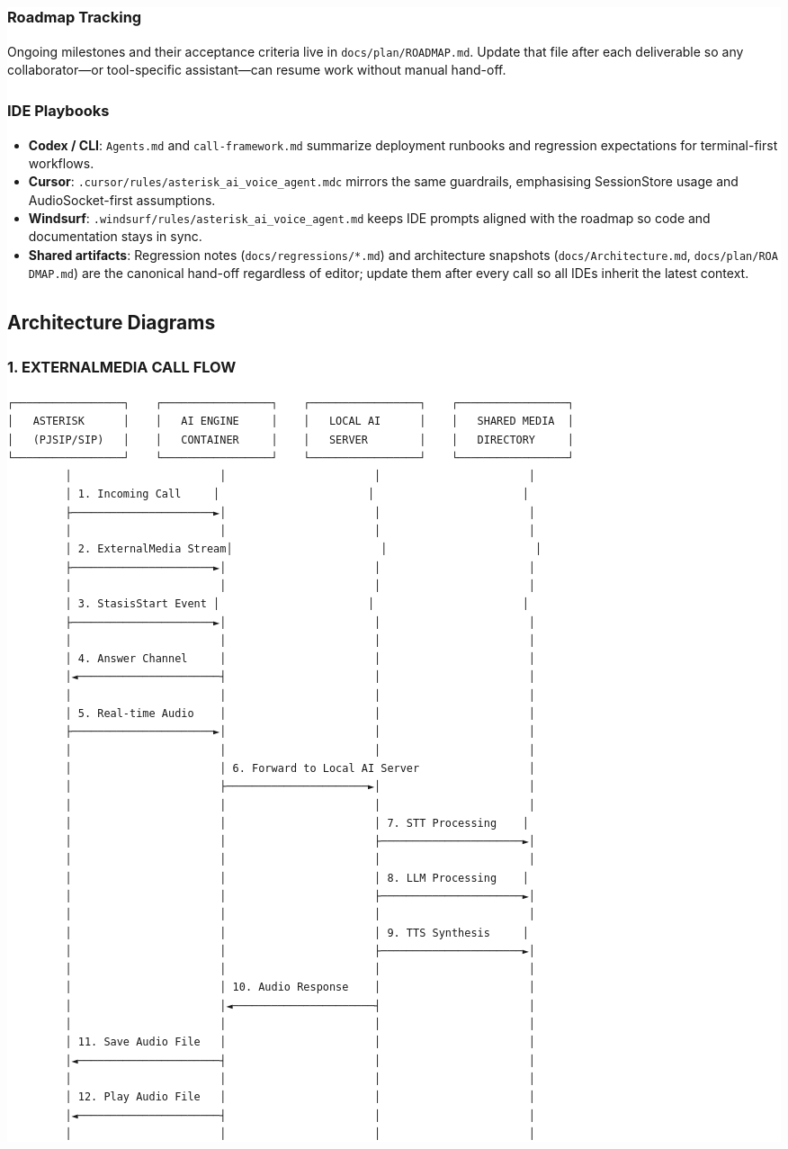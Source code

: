 ### Roadmap Tracking
Ongoing milestones and their acceptance criteria live in `docs/plan/ROADMAP.md`. Update that file after each deliverable so any collaborator—or tool-specific assistant—can resume work without manual hand-off.

### IDE Playbooks
- **Codex / CLI**: `Agents.md` and `call-framework.md` summarize deployment runbooks and regression expectations for terminal-first workflows.
- **Cursor**: `.cursor/rules/asterisk_ai_voice_agent.mdc` mirrors the same guardrails, emphasising SessionStore usage and AudioSocket-first assumptions.
- **Windsurf**: `.windsurf/rules/asterisk_ai_voice_agent.md` keeps IDE prompts aligned with the roadmap so code and documentation stays in sync.
- **Shared artifacts**: Regression notes (`docs/regressions/*.md`) and architecture snapshots (`docs/Architecture.md`, `docs/plan/ROADMAP.md`) are the canonical hand-off regardless of editor; update them after every call so all IDEs inherit the latest context.

## Architecture Diagrams

### 1. EXTERNALMEDIA CALL FLOW 

```
┌─────────────────┐    ┌─────────────────┐    ┌─────────────────┐    ┌─────────────────┐
│   ASTERISK      │    │   AI ENGINE     │    │   LOCAL AI      │    │   SHARED MEDIA  │
│   (PJSIP/SIP)   │    │   CONTAINER     │    │   SERVER        │    │   DIRECTORY     │
└─────────────────┘    └─────────────────┘    └─────────────────┘    └─────────────────┘
         │                       │                       │                       │
         │ 1. Incoming Call     │                       │                       │
         ├──────────────────────►│                       │                       │
         │                       │                       │                       │
         │ 2. ExternalMedia Stream│                       │                       │
         ├──────────────────────►│                       │                       │
         │                       │                       │                       │
         │ 3. StasisStart Event │                       │                       │
         ├──────────────────────►│                       │                       │
         │                       │                       │                       │
         │ 4. Answer Channel     │                       │                       │
         │◄──────────────────────┤                       │                       │
         │                       │                       │                       │
         │ 5. Real-time Audio    │                       │                       │
         ├──────────────────────►│                       │                       │
         │                       │                       │                       │
         │                       │ 6. Forward to Local AI Server                 │
         │                       ├──────────────────────►│                       │
         │                       │                       │                       │
         │                       │                       │ 7. STT Processing    │
         │                       │                       ├──────────────────────►│
         │                       │                       │                       │
         │                       │                       │ 8. LLM Processing    │
         │                       │                       ├──────────────────────►│
         │                       │                       │                       │
         │                       │                       │ 9. TTS Synthesis     │
         │                       │                       ├──────────────────────►│
         │                       │                       │                       │
         │                       │ 10. Audio Response    │                       │
         │                       │◄──────────────────────┤                       │
         │                       │                       │                       │
         │ 11. Save Audio File   │                       │                       │
         │◄──────────────────────┤                       │                       │
         │                       │                       │                       │
         │ 12. Play Audio File   │                       │                       │
         │◄──────────────────────┤                       │                       │
         │                       │                       │                       │
```